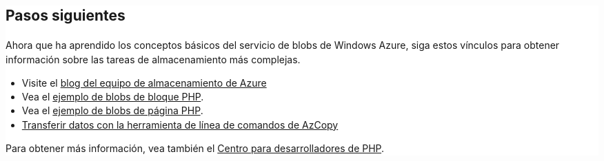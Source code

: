 ## <a name="next-steps"></a>Pasos siguientes

Ahora que ha aprendido los conceptos básicos del servicio de blobs de Windows Azure, siga estos vínculos para obtener información sobre las tareas de almacenamiento más complejas.

- Visite el [blog del equipo de almacenamiento de Azure](http://blogs.msdn.com/b/windowsazurestorage/)
- Vea el [ejemplo de blobs de bloque PHP](https://github.com/WindowsAzure/azure-sdk-for-php-samples/blob/master/storage/BlockBlobExample.php).
- Vea el [ejemplo de blobs de página PHP](https://github.com/WindowsAzure/azure-sdk-for-php-samples/blob/master/storage/PageBlobExample.php).
- [Transferir datos con la herramienta de línea de comandos de AzCopy](storage-use-azcopy.md)
 
Para obtener más información, vea también el [Centro para desarrolladores de PHP](/develop/php/).


[download]: http://go.microsoft.com/fwlink/?LinkID=252473
[container-acl]: http://msdn.microsoft.com/library/azure/dd179391.aspx
[error-codes]: http://msdn.microsoft.com/library/azure/dd179439.aspx
[file_get_contents]: http://php.net/file_get_contents
[require_once]: http://php.net/require_once
[fopen]: http://www.php.net/fopen
[stream-get-contents]: http://www.php.net/stream_get_contents
